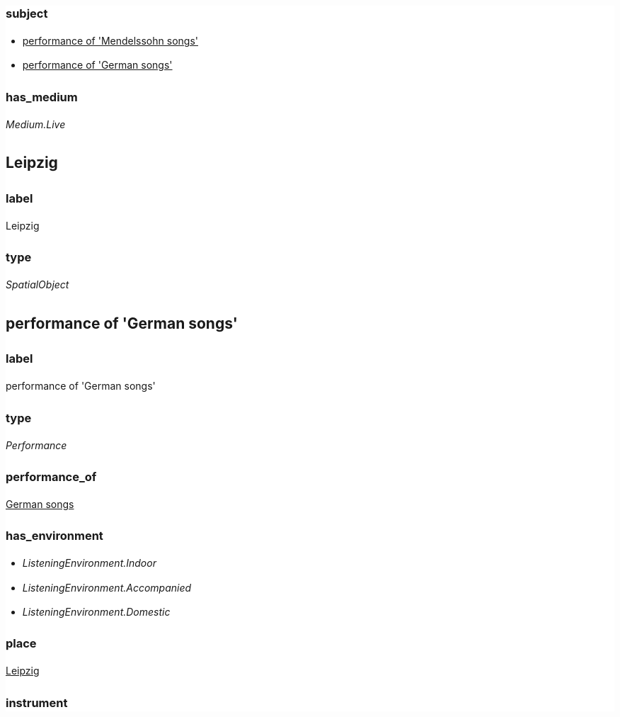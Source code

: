 ### subject

 - [performance of 'Mendelssohn songs'](#performance-of-'Mendelssohn-songs')

 - [performance of 'German songs'](#performance-of-'German-songs')

### has_medium


*Medium.Live*

## Leipzig

### label


Leipzig

### type


*SpatialObject*

## performance of 'German songs'

### label


performance of 'German songs'

### type


*Performance*

### performance_of


[German songs](#German-songs)

### has_environment

 - *ListeningEnvironment.Indoor*

 - *ListeningEnvironment.Accompanied*

 - *ListeningEnvironment.Domestic*

### place


[Leipzig](#Leipzig)

### instrument

